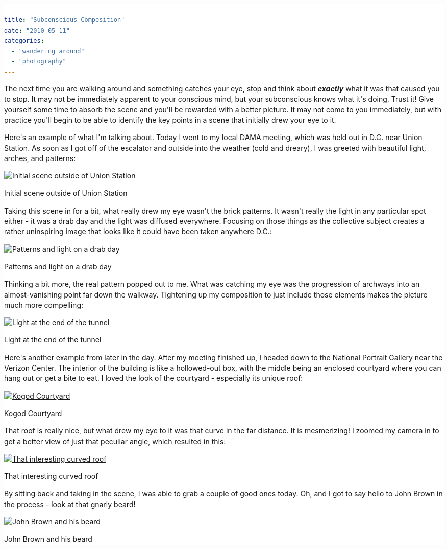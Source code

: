 ```yaml
---
title: "Subconscious Composition"
date: "2010-05-11"
categories: 
  - "wandering around"
  - "photography"
---
```

The next time you are walking around and something catches your eye, stop and think about <em><strong>exactly</strong></em> what it was that caused you to stop. It may not be immediately apparent to your conscious mind, but your subconscious knows what it's doing. Trust it! Give yourself some time to absorb the scene and you'll be rewarded with a better picture. It may not come to you immediately, but with practice you'll begin to be able to identify the key points in a scene that initially drew your eye to it.

Here's an example of what I'm talking about. Today I went to my local <a href="http://www.dama-ncr.org/">DAMA</a> meeting, which was held out in D.C. near Union Station. As soon as I got off of the escalator and outside into the weather (cold and dreary), I was greeted with beautiful light, arches, and patterns:

<div class="wp-caption aligncenter" style="width: 648px"><a href="/uploads/2010/05/DC_01.jpg"><img class="size-full wp-image-161  " title="Initial scene outside of Union Station" src="/uploads/2010/05/DC_01.jpg" alt="Initial scene outside of Union Station" width="648" height="486" /></a><p class="wp-caption-text">Initial scene outside of Union Station</p></div>

Taking this scene in for a bit, what really drew my eye wasn't the brick patterns. It wasn't really the light in any particular spot either - it was a drab day and the light was diffused everywhere. Focusing on those things as the collective subject creates a rather uninspiring image that looks like it could have been taken anywhere D.C.:
<p style="text-align: left;">

<div class="wp-caption aligncenter" style="width: 630px"><a href="/uploads/2010/05/DC_06.jpg"><img class="size-full wp-image-165 " title="Patterns and light on a drab day" src="/uploads/2010/05/DC_06.jpg" alt="Patterns and light on a drab day" width="630" height="472" /></a><p class="wp-caption-text">Patterns and light on a drab day</p></div>

</p>
<p style="text-align: left;">Thinking a bit more, the real pattern popped out to me. What was catching my eye was the progression of archways into an almost-vanishing point far down the walkway. Tightening up my composition to just include those elements makes the picture much more compelling:</p>
<p style="text-align: left;">

<div class="wp-caption aligncenter" style="width: 630px"><a href="/uploads/2010/05/DC_02.jpg"><img class="size-full wp-image-167 " title="Light at the end of the tunnel" src="/uploads/2010/05/DC_02.jpg" alt="Light at the end of the tunnel" width="630" height="472" /></a><p class="wp-caption-text">Light at the end of the tunnel</p></div>

</p>
<p style="text-align: left;">Here's another example from later in the day. After my meeting finished up, I headed down to the <a href="http://www.npg.si.edu/">National Portrait Gallery</a> near the Verizon Center. The interior of the building is like a hollowed-out box, with the middle being an enclosed courtyard where you can hang out or get a bite to eat. I loved the look of the courtyard - especially its unique roof:</p>
<p style="text-align: left;">

<div class="wp-caption aligncenter" style="width: 630px"><a href="/uploads/2010/05/DC_05.jpg"><img class="size-full wp-image-169 " title="Kogod Courtyard" src="/uploads/2010/05/DC_05.jpg" alt="Kogod Courtyard" width="630" height="472" /></a><p class="wp-caption-text">Kogod Courtyard</p></div>

</p>
<p style="text-align: left;">That roof is really nice, but what drew my eye to it was that curve in the far distance. It is mesmerizing! I zoomed my camera in to get a better view of just that peculiar angle, which resulted in this:</p>
<p style="text-align: left;">

<div class="wp-caption aligncenter" style="width: 472px"><a href="/uploads/2010/05/DC_04.jpg"><img class="size-full wp-image-171 " title="That interesting curved roof" src="/uploads/2010/05/DC_04.jpg" alt="That interesting curved roof" width="472" height="630" /></a><p class="wp-caption-text">That interesting curved roof</p></div>

</p>
<p style="text-align: left;">By sitting back and taking in the scene, I was able to grab a couple of good ones today. Oh, and I got to say hello to John Brown in the process - look at that gnarly beard!</p>
<p style="text-align: center;">

<div class="wp-caption aligncenter" style="width: 630px"><a href="/uploads/2010/05/DC_07.jpg"><img class="size-full wp-image-173 " title="John Brown and his beard" src="/uploads/2010/05/DC_07.jpg" alt="John Brown and his beard" width="630" height="472" /></a><p class="wp-caption-text">John Brown and his beard</p></div>

